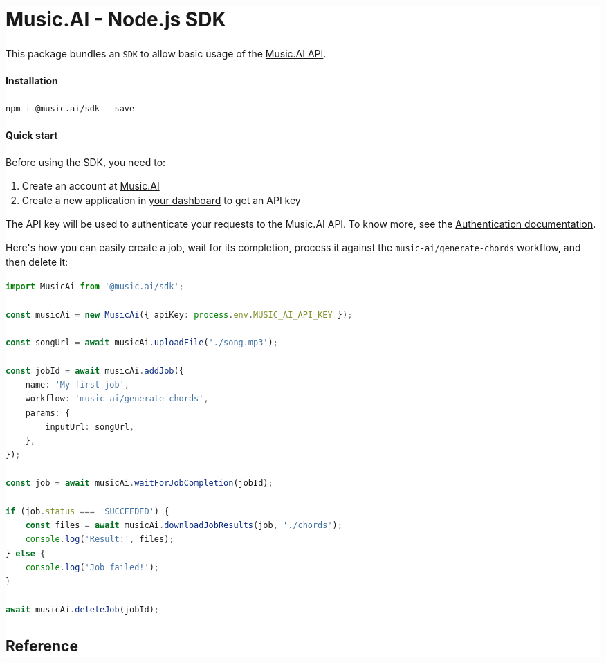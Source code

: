 # Music.AI - Node.js SDK

This package bundles an `SDK` to allow basic usage of the [Music.AI API](https://music.ai).

#### Installation

```shell
npm i @music.ai/sdk --save
```

#### Quick start

Before using the SDK, you need to:

1. Create an account at [Music.AI](https://music.ai)
2. Create a new application in [your dashboard](https://music.ai/dash/org/_/settings) to get an API key

The API key will be used to authenticate your requests to the Music.AI API. To know more, see the [Authentication documentation](https://music.ai/docs/api/authentication).

Here's how you can easily create a job, wait for its completion, process it against the `music-ai/generate-chords` workflow, and then delete it:

```ts
import MusicAi from '@music.ai/sdk';

const musicAi = new MusicAi({ apiKey: process.env.MUSIC_AI_API_KEY });

const songUrl = await musicAi.uploadFile('./song.mp3');

const jobId = await musicAi.addJob({
	name: 'My first job',
	workflow: 'music-ai/generate-chords',
	params: {
		inputUrl: songUrl,
	},
});

const job = await musicAi.waitForJobCompletion(jobId);

if (job.status === 'SUCCEEDED') {
	const files = await musicAi.downloadJobResults(job, './chords');
	console.log('Result:', files);
} else {
	console.log('Job failed!');
}

await musicAi.deleteJob(jobId);
```

## Reference
